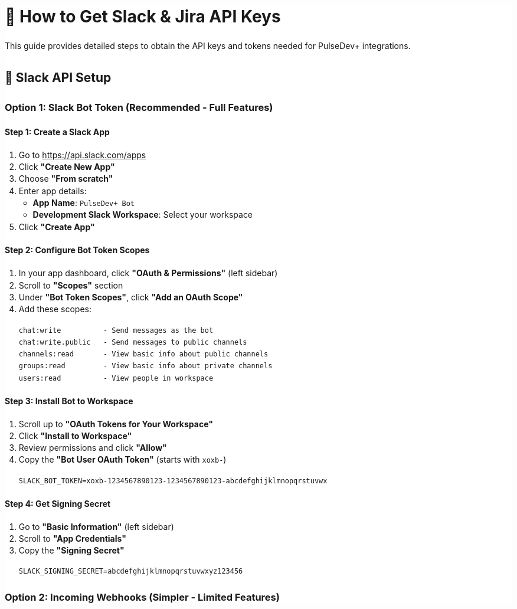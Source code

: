 # 🔑 How to Get Slack & Jira API Keys

This guide provides detailed steps to obtain the API keys and tokens needed for PulseDev+ integrations.

## 🔵 Slack API Setup

### Option 1: Slack Bot Token (Recommended - Full Features)

#### Step 1: Create a Slack App
1. Go to https://api.slack.com/apps
2. Click **"Create New App"**
3. Choose **"From scratch"**
4. Enter app details:
   - **App Name**: `PulseDev+ Bot`
   - **Development Slack Workspace**: Select your workspace
5. Click **"Create App"**

#### Step 2: Configure Bot Token Scopes
1. In your app dashboard, click **"OAuth & Permissions"** (left sidebar)
2. Scroll to **"Scopes"** section
3. Under **"Bot Token Scopes"**, click **"Add an OAuth Scope"**
4. Add these scopes:
   ```
   chat:write          - Send messages as the bot
   chat:write.public   - Send messages to public channels
   channels:read       - View basic info about public channels
   groups:read         - View basic info about private channels
   users:read          - View people in workspace
   ```

#### Step 3: Install Bot to Workspace
1. Scroll up to **"OAuth Tokens for Your Workspace"**
2. Click **"Install to Workspace"**
3. Review permissions and click **"Allow"**
4. Copy the **"Bot User OAuth Token"** (starts with `xoxb-`)
   ```
   SLACK_BOT_TOKEN=xoxb-1234567890123-1234567890123-abcdefghijklmnopqrstuvwx
   ```

#### Step 4: Get Signing Secret
1. Go to **"Basic Information"** (left sidebar)
2. Scroll to **"App Credentials"**
3. Copy the **"Signing Secret"**
   ```
   SLACK_SIGNING_SECRET=abcdefghijklmnopqrstuvwxyz123456
   ```

### Option 2: Incoming Webhooks (Simpler - Limited Features)
